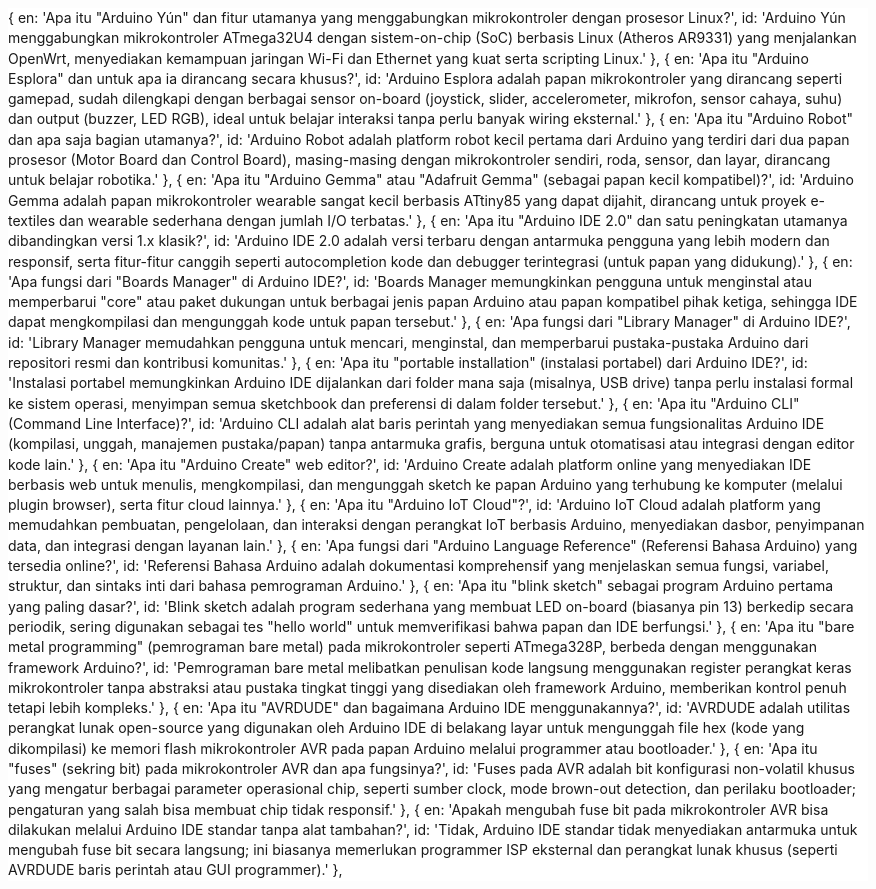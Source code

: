 { en: 'Apa itu "Arduino Yún" dan fitur utamanya yang menggabungkan mikrokontroler dengan prosesor Linux?', id: 'Arduino Yún menggabungkan mikrokontroler ATmega32U4 dengan sistem-on-chip (SoC) berbasis Linux (Atheros AR9331) yang menjalankan OpenWrt, menyediakan kemampuan jaringan Wi-Fi dan Ethernet yang kuat serta scripting Linux.' },
{ en: 'Apa itu "Arduino Esplora" dan untuk apa ia dirancang secara khusus?', id: 'Arduino Esplora adalah papan mikrokontroler yang dirancang seperti gamepad, sudah dilengkapi dengan berbagai sensor on-board (joystick, slider, accelerometer, mikrofon, sensor cahaya, suhu) dan output (buzzer, LED RGB), ideal untuk belajar interaksi tanpa perlu banyak wiring eksternal.' },
{ en: 'Apa itu "Arduino Robot" dan apa saja bagian utamanya?', id: 'Arduino Robot adalah platform robot kecil pertama dari Arduino yang terdiri dari dua papan prosesor (Motor Board dan Control Board), masing-masing dengan mikrokontroler sendiri, roda, sensor, dan layar, dirancang untuk belajar robotika.' },
{ en: 'Apa itu "Arduino Gemma" atau "Adafruit Gemma" (sebagai papan kecil kompatibel)?', id: 'Arduino Gemma adalah papan mikrokontroler wearable sangat kecil berbasis ATtiny85 yang dapat dijahit, dirancang untuk proyek e-textiles dan wearable sederhana dengan jumlah I/O terbatas.' },
{ en: 'Apa itu "Arduino IDE 2.0" dan satu peningkatan utamanya dibandingkan versi 1.x klasik?', id: 'Arduino IDE 2.0 adalah versi terbaru dengan antarmuka pengguna yang lebih modern dan responsif, serta fitur-fitur canggih seperti autocompletion kode dan debugger terintegrasi (untuk papan yang didukung).' },
{ en: 'Apa fungsi dari "Boards Manager" di Arduino IDE?', id: 'Boards Manager memungkinkan pengguna untuk menginstal atau memperbarui "core" atau paket dukungan untuk berbagai jenis papan Arduino atau papan kompatibel pihak ketiga, sehingga IDE dapat mengkompilasi dan mengunggah kode untuk papan tersebut.' },
{ en: 'Apa fungsi dari "Library Manager" di Arduino IDE?', id: 'Library Manager memudahkan pengguna untuk mencari, menginstal, dan memperbarui pustaka-pustaka Arduino dari repositori resmi dan kontribusi komunitas.' },
{ en: 'Apa itu "portable installation" (instalasi portabel) dari Arduino IDE?', id: 'Instalasi portabel memungkinkan Arduino IDE dijalankan dari folder mana saja (misalnya, USB drive) tanpa perlu instalasi formal ke sistem operasi, menyimpan semua sketchbook dan preferensi di dalam folder tersebut.' },
{ en: 'Apa itu "Arduino CLI" (Command Line Interface)?', id: 'Arduino CLI adalah alat baris perintah yang menyediakan semua fungsionalitas Arduino IDE (kompilasi, unggah, manajemen pustaka/papan) tanpa antarmuka grafis, berguna untuk otomatisasi atau integrasi dengan editor kode lain.' },
{ en: 'Apa itu "Arduino Create" web editor?', id: 'Arduino Create adalah platform online yang menyediakan IDE berbasis web untuk menulis, mengkompilasi, dan mengunggah sketch ke papan Arduino yang terhubung ke komputer (melalui plugin browser), serta fitur cloud lainnya.' },
{ en: 'Apa itu "Arduino IoT Cloud"?', id: 'Arduino IoT Cloud adalah platform yang memudahkan pembuatan, pengelolaan, dan interaksi dengan perangkat IoT berbasis Arduino, menyediakan dasbor, penyimpanan data, dan integrasi dengan layanan lain.' },
{ en: 'Apa fungsi dari "Arduino Language Reference" (Referensi Bahasa Arduino) yang tersedia online?', id: 'Referensi Bahasa Arduino adalah dokumentasi komprehensif yang menjelaskan semua fungsi, variabel, struktur, dan sintaks inti dari bahasa pemrograman Arduino.' },
{ en: 'Apa itu "blink sketch" sebagai program Arduino pertama yang paling dasar?', id: 'Blink sketch adalah program sederhana yang membuat LED on-board (biasanya pin 13) berkedip secara periodik, sering digunakan sebagai tes "hello world" untuk memverifikasi bahwa papan dan IDE berfungsi.' },
{ en: 'Apa itu "bare metal programming" (pemrograman bare metal) pada mikrokontroler seperti ATmega328P, berbeda dengan menggunakan framework Arduino?', id: 'Pemrograman bare metal melibatkan penulisan kode langsung menggunakan register perangkat keras mikrokontroler tanpa abstraksi atau pustaka tingkat tinggi yang disediakan oleh framework Arduino, memberikan kontrol penuh tetapi lebih kompleks.' },
{ en: 'Apa itu "AVRDUDE" dan bagaimana Arduino IDE menggunakannya?', id: 'AVRDUDE adalah utilitas perangkat lunak open-source yang digunakan oleh Arduino IDE di belakang layar untuk mengunggah file hex (kode yang dikompilasi) ke memori flash mikrokontroler AVR pada papan Arduino melalui programmer atau bootloader.' },
{ en: 'Apa itu "fuses" (sekring bit) pada mikrokontroler AVR dan apa fungsinya?', id: 'Fuses pada AVR adalah bit konfigurasi non-volatil khusus yang mengatur berbagai parameter operasional chip, seperti sumber clock, mode brown-out detection, dan perilaku bootloader; pengaturan yang salah bisa membuat chip tidak responsif.' },
{ en: 'Apakah mengubah fuse bit pada mikrokontroler AVR bisa dilakukan melalui Arduino IDE standar tanpa alat tambahan?', id: 'Tidak, Arduino IDE standar tidak menyediakan antarmuka untuk mengubah fuse bit secara langsung; ini biasanya memerlukan programmer ISP eksternal dan perangkat lunak khusus (seperti AVRDUDE baris perintah atau GUI programmer).' },